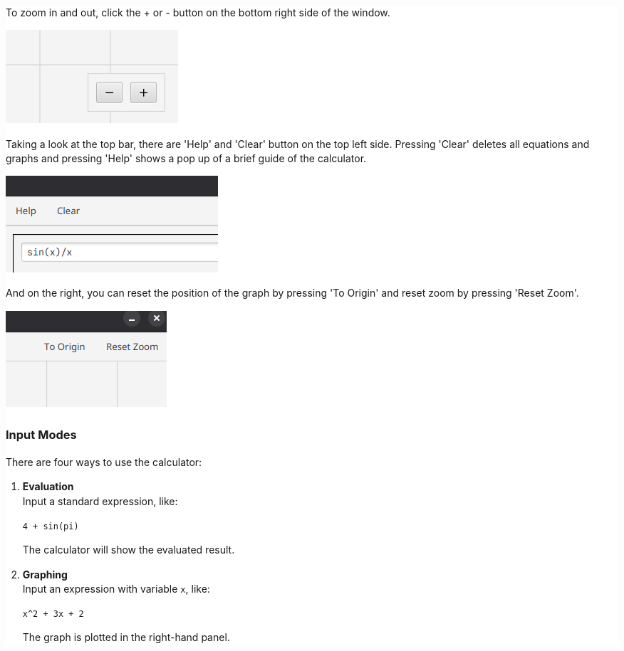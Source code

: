 To zoom in and out, click the + or - button on the bottom right side of the window.

![tutorial7](./images/tutorial7.png)

Taking a look at the top bar, there are 'Help' and 'Clear' button on the top left side. Pressing 'Clear' deletes all equations and graphs and pressing 'Help' shows a pop up of a brief guide of the calculator.

![tutorial4](./images/tutorial4.png)

And on the right, you can reset the position of the graph by pressing 'To Origin' and reset zoom by pressing 'Reset Zoom'.

![tutorial8](./images/tutorial8.png)

### Input Modes

There are four ways to use the calculator:

1. **Evaluation**  
   Input a standard expression, like:  
   
   ```
   4 + sin(pi)
   ```
   The calculator will show the evaluated result.
   
2. **Graphing**  
   Input an expression with variable `x`, like:  
   
   ```
   x^2 + 3x + 2
   ```
   The graph is plotted in the right-hand panel.
   